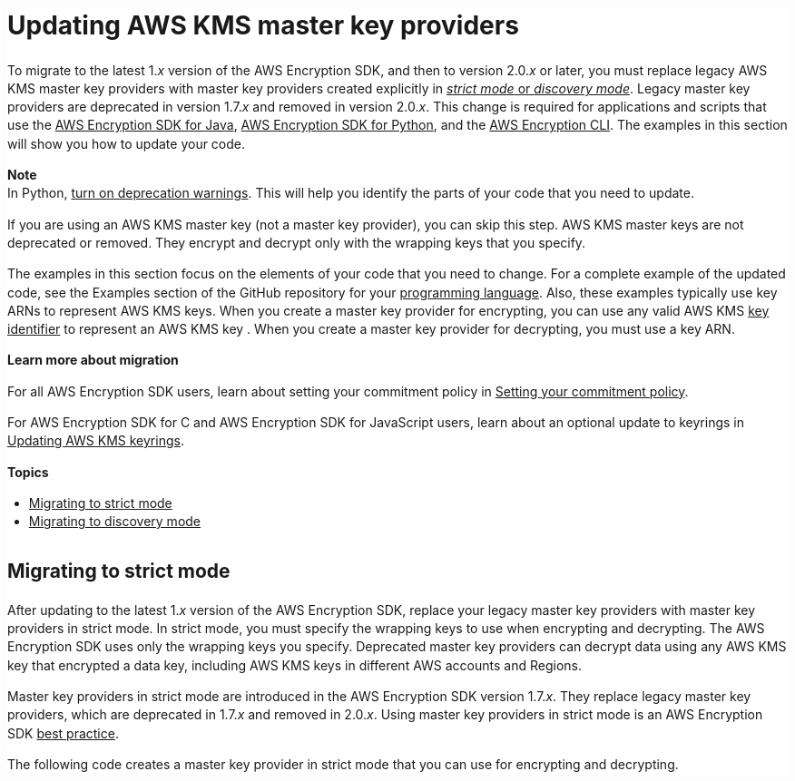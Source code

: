 # Updating AWS KMS master key providers<a name="migrate-mkps-v2"></a>

To migrate to the latest 1\.*x* version of the AWS Encryption SDK, and then to version 2\.0\.*x* or later, you must replace legacy AWS KMS master key providers with master key providers created explicitly in [*strict mode* or *discovery mode*](about-versions.md#changes-to-mkps)\. Legacy master key providers are deprecated in version 1\.7\.*x* and removed in version 2\.0\.*x*\. This change is required for applications and scripts that use the [AWS Encryption SDK for Java](java.md), [AWS Encryption SDK for Python](python.md), and the [AWS Encryption CLI](crypto-cli.md)\. The examples in this section will show you how to update your code\. 

**Note**  
In Python, [turn on deprecation warnings](https://docs.python.org/3/library/warnings.html)\. This will help you identify the parts of your code that you need to update\.

If you are using an AWS KMS master key \(not a master key provider\), you can skip this step\. AWS KMS master keys are not deprecated or removed\. They encrypt and decrypt only with the wrapping keys that you specify\.

The examples in this section focus on the elements of your code that you need to change\. For a complete example of the updated code, see the Examples section of the GitHub repository for your [programming language](programming-languages.md)\. Also, these examples typically use key ARNs to represent AWS KMS keys\. When you create a master key provider for encrypting, you can use any valid AWS KMS [key identifier](https://docs.aws.amazon.com/kms/latest/developerguide/concepts.html#key-id) to represent an AWS KMS key \. When you create a master key provider for decrypting, you must use a key ARN\.

**Learn more about migration**

For all AWS Encryption SDK users, learn about setting your commitment policy in [Setting your commitment policy](migrate-commitment-policy.md)\.

For AWS Encryption SDK for C and AWS Encryption SDK for JavaScript users, learn about an optional update to keyrings in [Updating AWS KMS keyrings](migrate-keyrings-v2.md)\.

**Topics**
+ [Migrating to strict mode](#migrate-mkp-strict-mode)
+ [Migrating to discovery mode](#migrate-mkp-discovery-mode)

## Migrating to strict mode<a name="migrate-mkp-strict-mode"></a>

After updating to the latest 1\.*x* version of the AWS Encryption SDK, replace your legacy master key providers with master key providers in strict mode\. In strict mode, you must specify the wrapping keys to use when encrypting and decrypting\. The AWS Encryption SDK uses only the wrapping keys you specify\. Deprecated master key providers can decrypt data using any AWS KMS key that encrypted a data key, including AWS KMS keys in different AWS accounts and Regions\.

Master key providers in strict mode are introduced in the AWS Encryption SDK version 1\.7\.*x*\. They replace legacy master key providers, which are deprecated in 1\.7\.*x* and removed in 2\.0\.*x*\. Using master key providers in strict mode is an AWS Encryption SDK [ best practice](best-practices.md)\.

The following code creates a master key provider in strict mode that you can use for encrypting and decrypting\. 
